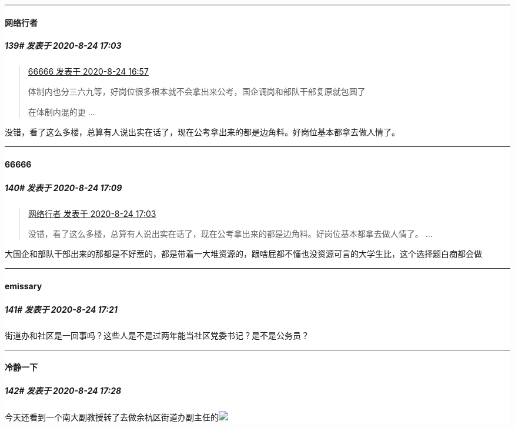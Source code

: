 
*****

####  网络行者  
##### 139#       发表于 2020-8-24 17:03



<blockquote><a href="httphttps://bbs.saraba1st.com/2b/forum.php?mod=redirect&amp;goto=findpost&amp;pid=48536420&amp;ptid=1956110" target="_blank">66666 发表于 2020-8-24 16:57</a>

体制内也分三六九等，好岗位很多根本就不会拿出来公考，国企调岗和部队干部复原就包圆了


在体制内混的更 ...</blockquote>
没错，看了这么多楼，总算有人说出实在话了，现在公考拿出来的都是边角料。好岗位基本都拿去做人情了。







*****

####  66666  
##### 140#       发表于 2020-8-24 17:09



<blockquote><a href="httphttps://bbs.saraba1st.com/2b/forum.php?mod=redirect&amp;goto=findpost&amp;pid=48536503&amp;ptid=1956110" target="_blank">网络行者 发表于 2020-8-24 17:03</a>

没错，看了这么多楼，总算有人说出实在话了，现在公考拿出来的都是边角料。好岗位基本都拿去做人情了。 ...</blockquote>
大国企和部队干部出来的那都是不好惹的，都是带着一大堆资源的，跟啥屁都不懂也没资源可言的大学生比，这个选择题白痴都会做







*****

####  emissary  
##### 141#       发表于 2020-8-24 17:21




街道办和社区是一回事吗？这些人是不是过两年能当社区党委书记？是不是公务员？







*****

####  冷静一下  
##### 142#       发表于 2020-8-24 17:28




今天还看到一个南大副教授转了去做余杭区街道办副主任的<img src="https://static.saraba1st.com/image/smiley/face2017/067.png" referrerpolicy="no-referrer">

